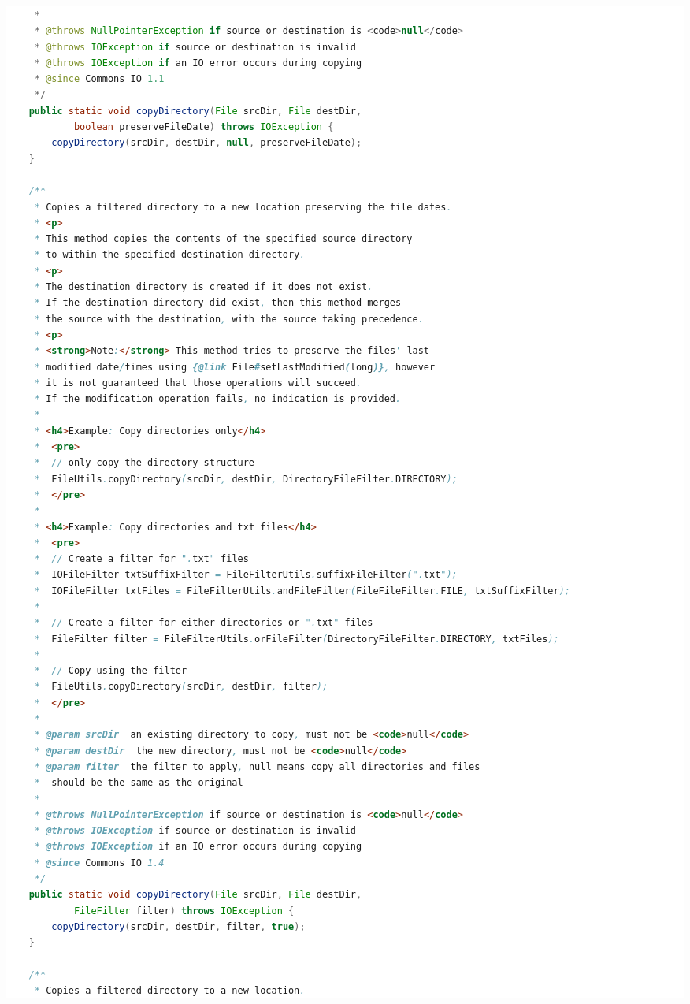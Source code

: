 ```java
     *
     * @throws NullPointerException if source or destination is <code>null</code>
     * @throws IOException if source or destination is invalid
     * @throws IOException if an IO error occurs during copying
     * @since Commons IO 1.1
     */
    public static void copyDirectory(File srcDir, File destDir,
            boolean preserveFileDate) throws IOException {
        copyDirectory(srcDir, destDir, null, preserveFileDate);
    }

    /**
     * Copies a filtered directory to a new location preserving the file dates.
     * <p>
     * This method copies the contents of the specified source directory
     * to within the specified destination directory.
     * <p>
     * The destination directory is created if it does not exist.
     * If the destination directory did exist, then this method merges
     * the source with the destination, with the source taking precedence.
     * <p>
     * <strong>Note:</strong> This method tries to preserve the files' last
     * modified date/times using {@link File#setLastModified(long)}, however
     * it is not guaranteed that those operations will succeed.
     * If the modification operation fails, no indication is provided.
     *
     * <h4>Example: Copy directories only</h4> 
     *  <pre>
     *  // only copy the directory structure
     *  FileUtils.copyDirectory(srcDir, destDir, DirectoryFileFilter.DIRECTORY);
     *  </pre>
     *
     * <h4>Example: Copy directories and txt files</h4>
     *  <pre>
     *  // Create a filter for ".txt" files
     *  IOFileFilter txtSuffixFilter = FileFilterUtils.suffixFileFilter(".txt");
     *  IOFileFilter txtFiles = FileFilterUtils.andFileFilter(FileFileFilter.FILE, txtSuffixFilter);
     *
     *  // Create a filter for either directories or ".txt" files
     *  FileFilter filter = FileFilterUtils.orFileFilter(DirectoryFileFilter.DIRECTORY, txtFiles);
     *
     *  // Copy using the filter
     *  FileUtils.copyDirectory(srcDir, destDir, filter);
     *  </pre>
     *
     * @param srcDir  an existing directory to copy, must not be <code>null</code>
     * @param destDir  the new directory, must not be <code>null</code>
     * @param filter  the filter to apply, null means copy all directories and files
     *  should be the same as the original
     *
     * @throws NullPointerException if source or destination is <code>null</code>
     * @throws IOException if source or destination is invalid
     * @throws IOException if an IO error occurs during copying
     * @since Commons IO 1.4
     */
    public static void copyDirectory(File srcDir, File destDir,
            FileFilter filter) throws IOException {
        copyDirectory(srcDir, destDir, filter, true);
    }

    /**
     * Copies a filtered directory to a new location.
```
